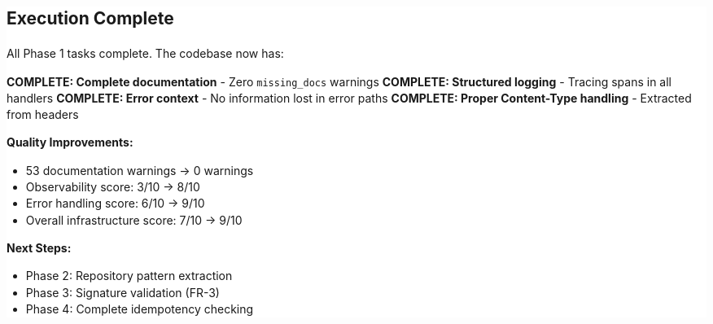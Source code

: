 
## Execution Complete

All Phase 1 tasks complete. The codebase now has:

**COMPLETE: Complete documentation** - Zero `missing_docs` warnings
**COMPLETE: Structured logging** - Tracing spans in all handlers
**COMPLETE: Error context** - No information lost in error paths
**COMPLETE: Proper Content-Type handling** - Extracted from headers

**Quality Improvements:**

- 53 documentation warnings → 0 warnings
- Observability score: 3/10 → 8/10
- Error handling score: 6/10 → 9/10
- Overall infrastructure score: 7/10 → 9/10

**Next Steps:**

- Phase 2: Repository pattern extraction
- Phase 3: Signature validation (FR-3)
- Phase 4: Complete idempotency checking

